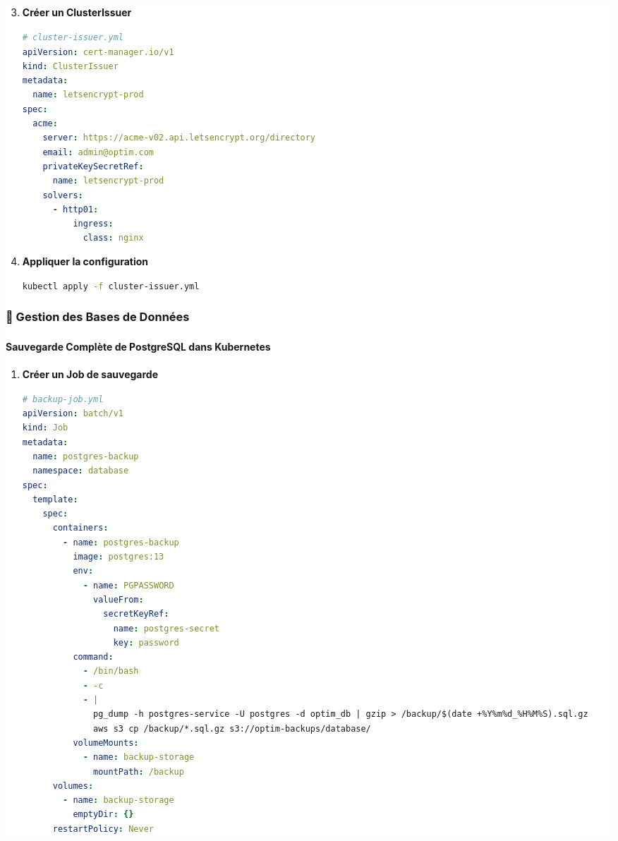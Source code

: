 3. **Créer un ClusterIssuer**

   ```yaml
   # cluster-issuer.yml
   apiVersion: cert-manager.io/v1
   kind: ClusterIssuer
   metadata:
     name: letsencrypt-prod
   spec:
     acme:
       server: https://acme-v02.api.letsencrypt.org/directory
       email: admin@optim.com
       privateKeySecretRef:
         name: letsencrypt-prod
       solvers:
         - http01:
             ingress:
               class: nginx
   ```

4. **Appliquer la configuration**
   ```bash
   kubectl apply -f cluster-issuer.yml
   ```

### 💾 Gestion des Bases de Données

#### Sauvegarde Complète de PostgreSQL dans Kubernetes

1. **Créer un Job de sauvegarde**

   ```yaml
   # backup-job.yml
   apiVersion: batch/v1
   kind: Job
   metadata:
     name: postgres-backup
     namespace: database
   spec:
     template:
       spec:
         containers:
           - name: postgres-backup
             image: postgres:13
             env:
               - name: PGPASSWORD
                 valueFrom:
                   secretKeyRef:
                     name: postgres-secret
                     key: password
             command:
               - /bin/bash
               - -c
               - |
                 pg_dump -h postgres-service -U postgres -d optim_db | gzip > /backup/$(date +%Y%m%d_%H%M%S).sql.gz
                 aws s3 cp /backup/*.sql.gz s3://optim-backups/database/
             volumeMounts:
               - name: backup-storage
                 mountPath: /backup
         volumes:
           - name: backup-storage
             emptyDir: {}
         restartPolicy: Never
   ```
